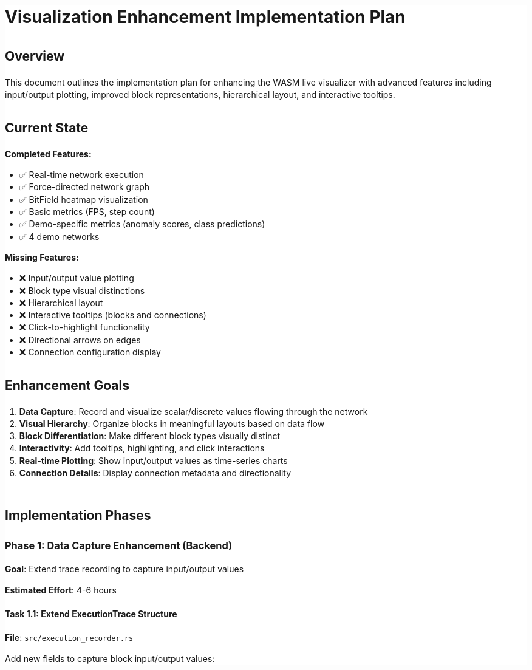 # Visualization Enhancement Implementation Plan

## Overview

This document outlines the implementation plan for enhancing the WASM live visualizer with advanced features including input/output plotting, improved block representations, hierarchical layout, and interactive tooltips.

## Current State

**Completed Features:**
- ✅ Real-time network execution
- ✅ Force-directed network graph
- ✅ BitField heatmap visualization
- ✅ Basic metrics (FPS, step count)
- ✅ Demo-specific metrics (anomaly scores, class predictions)
- ✅ 4 demo networks

**Missing Features:**
- ❌ Input/output value plotting
- ❌ Block type visual distinctions
- ❌ Hierarchical layout
- ❌ Interactive tooltips (blocks and connections)
- ❌ Click-to-highlight functionality
- ❌ Directional arrows on edges
- ❌ Connection configuration display

## Enhancement Goals

1. **Data Capture**: Record and visualize scalar/discrete values flowing through the network
2. **Visual Hierarchy**: Organize blocks in meaningful layouts based on data flow
3. **Block Differentiation**: Make different block types visually distinct
4. **Interactivity**: Add tooltips, highlighting, and click interactions
5. **Real-time Plotting**: Show input/output values as time-series charts
6. **Connection Details**: Display connection metadata and directionality

---

## Implementation Phases

### Phase 1: Data Capture Enhancement (Backend)
**Goal**: Extend trace recording to capture input/output values

**Estimated Effort**: 4-6 hours

#### Task 1.1: Extend ExecutionTrace Structure
**File**: `src/execution_recorder.rs`

Add new fields to capture block input/output values:
